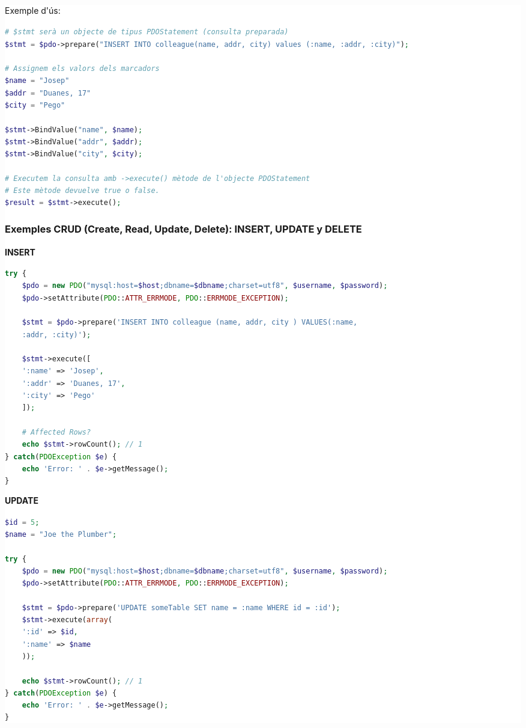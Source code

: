 Exemple d'ús:

```php
# $stmt serà un objecte de tipus PDOStatement (consulta preparada)
$stmt = $pdo->prepare("INSERT INTO colleague(name, addr, city) values (:name, :addr, :city)");

# Assignem els valors dels marcadors
$name = "Josep"
$addr = "Duanes, 17"
$city = "Pego"

$stmt->BindValue("name", $name);
$stmt->BindValue("addr", $addr);
$stmt->BindValue("city", $city);

# Executem la consulta amb ->execute() mètode de l'objecte PDOStatement
# Este mètode devuelve true o false.
$result = $stmt->execute();

```

### Exemples CRUD (**C**reate, **R**ead, **U**pdate, **D**elete): INSERT, UPDATE y DELETE

**INSERT**

```php
try {
    $pdo = new PDO("mysql:host=$host;dbname=$dbname;charset=utf8", $username, $password);
    $pdo->setAttribute(PDO::ATTR_ERRMODE, PDO::ERRMODE_EXCEPTION);

    $stmt = $pdo->prepare('INSERT INTO colleague (name, addr, city ) VALUES(:name,
    :addr, :city)');

    $stmt->execute([
    ':name' => 'Josep',
    ':addr' => 'Duanes, 17',
    ':city' => 'Pego'
    ]);

    # Affected Rows?
    echo $stmt->rowCount(); // 1
} catch(PDOException $e) {
    echo 'Error: ' . $e->getMessage();
}
```

**UPDATE**

```php
$id = 5;
$name = "Joe the Plumber";

try {
    $pdo = new PDO("mysql:host=$host;dbname=$dbname;charset=utf8", $username, $password);
    $pdo->setAttribute(PDO::ATTR_ERRMODE, PDO::ERRMODE_EXCEPTION);

    $stmt = $pdo->prepare('UPDATE someTable SET name = :name WHERE id = :id');
    $stmt->execute(array(
    ':id' => $id,
    ':name' => $name
    ));

    echo $stmt->rowCount(); // 1
} catch(PDOException $e) {
    echo 'Error: ' . $e->getMessage();
}
```